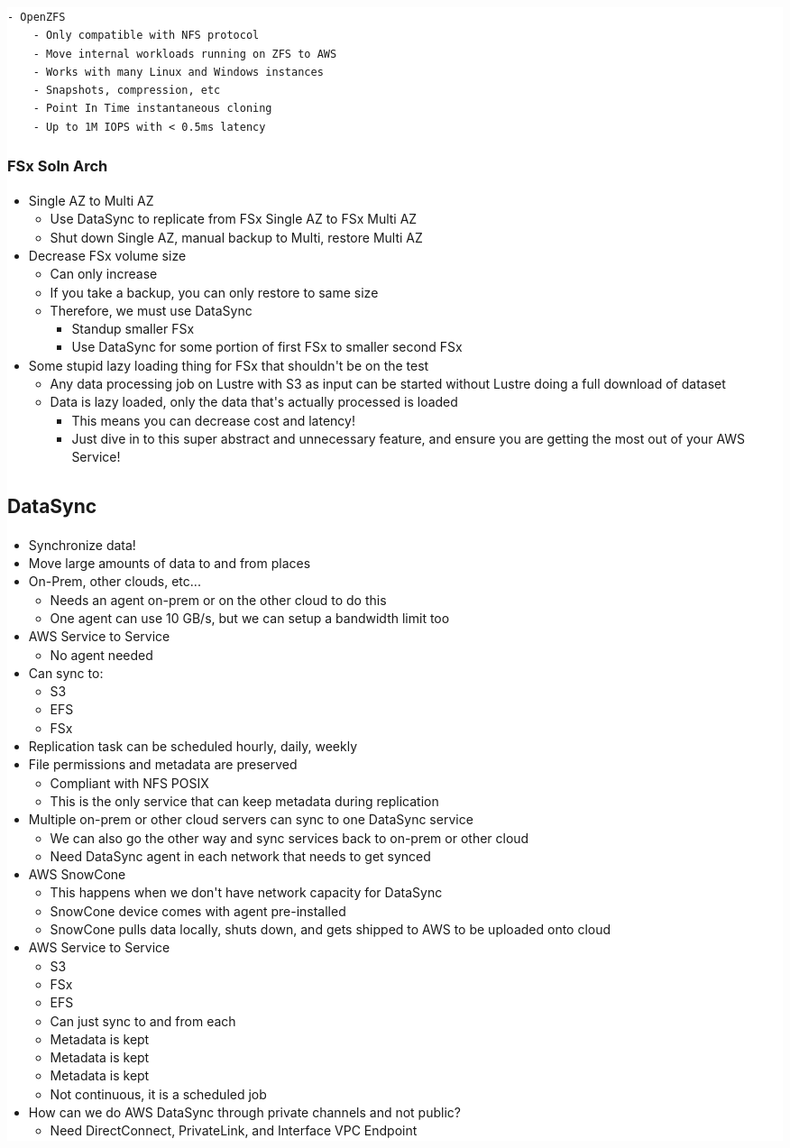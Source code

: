     - OpenZFS
        - Only compatible with NFS protocol
        - Move internal workloads running on ZFS to AWS
        - Works with many Linux and Windows instances
        - Snapshots, compression, etc
        - Point In Time instantaneous cloning
        - Up to 1M IOPS with < 0.5ms latency

### FSx Soln Arch
- Single AZ to Multi AZ
    - Use DataSync to replicate from FSx Single AZ to FSx Multi AZ
    - Shut down Single AZ, manual backup to Multi, restore Multi AZ
- Decrease FSx volume size
    - Can only increase
    - If you take a backup, you can only restore to same size
    - Therefore, we must use DataSync
        - Standup smaller FSx 
        - Use DataSync for some portion of first FSx to smaller second FSx
- Some stupid lazy loading thing for FSx that shouldn't be on the test
    - Any data processing job on Lustre with S3 as input can be started without Lustre doing a full download of dataset
    - Data is lazy loaded, only the data that's actually processed is loaded
        - This means you can decrease cost and latency!
        - Just dive in to this super abstract and unnecessary feature, and ensure you are getting the most out of your AWS Service!

## DataSync
- Synchronize data!
- Move large amounts of data to and from places
- On-Prem, other clouds, etc...
    - Needs an agent on-prem or on the other cloud to do this
    - One agent can use 10 GB/s, but we can setup a bandwidth limit too
- AWS Service to Service
    - No agent needed
- Can sync to:
    - S3
    - EFS
    - FSx
- Replication task can be scheduled hourly, daily, weekly
- File permissions and metadata are preserved
    - Compliant with NFS POSIX
    - This is the only service that can keep metadata during replication
- Multiple on-prem or other cloud servers can sync to one DataSync service
    - We can also go the other way and sync services back to on-prem or other cloud
    - Need DataSync agent in each network that needs to get synced
- AWS SnowCone
    - This happens when we don't have network capacity for DataSync
    - SnowCone device comes with agent pre-installed
    - SnowCone pulls data locally, shuts down, and gets shipped to AWS to be uploaded onto cloud
- AWS Service to Service
    - S3
    - FSx
    - EFS
    - Can just sync to and from each
    - Metadata is kept
    - Metadata is kept
    - Metadata is kept
    - Not continuous, it is a scheduled job
- How can we do AWS DataSync through private channels and not public?
    - Need DirectConnect, PrivateLink, and Interface VPC Endpoint